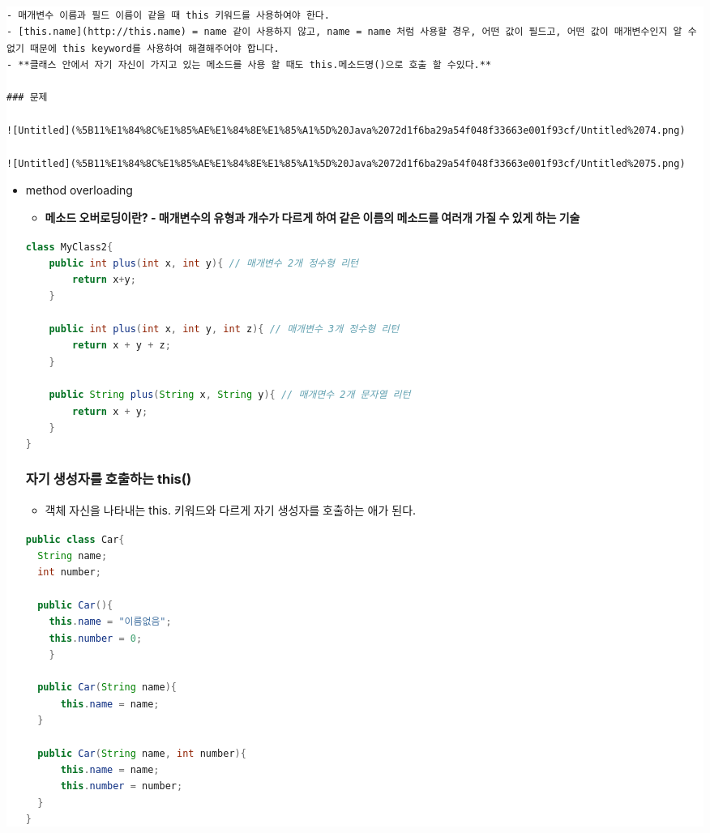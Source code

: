     - 매개변수 이름과 필드 이름이 같을 때 this 키워드를 사용하여야 한다.
    - [this.name](http://this.name) = name 같이 사용하지 않고, name = name 처럼 사용할 경우, 어떤 값이 필드고, 어떤 값이 매개변수인지 알 수 없기 때문에 this keyword를 사용하여 해결해주어야 합니다.
    - **클래스 안에서 자기 자신이 가지고 있는 메소드를 사용 할 때도 this.메소드명()으로 호출 할 수있다.**
    
    ### 문제
    
    ![Untitled](%5B11%E1%84%8C%E1%85%AE%E1%84%8E%E1%85%A1%5D%20Java%2072d1f6ba29a54f048f33663e001f93cf/Untitled%2074.png)
    
    ![Untitled](%5B11%E1%84%8C%E1%85%AE%E1%84%8E%E1%85%A1%5D%20Java%2072d1f6ba29a54f048f33663e001f93cf/Untitled%2075.png)
    
- method overloading
    - **메소드 오버로딩이란? - 매개변수의 유형과 개수가 다르게 하여 같은 이름의 메소드를 여러개 가질 수 있게 하는 기술**
    
    ```java
    class MyClass2{
        public int plus(int x, int y){ // 매개변수 2개 정수형 리턴
            return x+y;
        }
    
        public int plus(int x, int y, int z){ // 매개변수 3개 정수형 리턴
            return x + y + z;
        }
    
        public String plus(String x, String y){ // 매개면수 2개 문자열 리턴
            return x + y;
        }
    }
    ```
    
    ### 자기 생성자를 호출하는 this()
    
    - 객체 자신을 나타내는 this. 키워드와 다르게 자기 생성자를 호출하는 애가 된다.
    
    ```java
    public class Car{
      String name;
      int number;
    
      public Car(){
        this.name = "이름없음";
        this.number = 0;
    	}
    
      public Car(String name){
          this.name = name;
      }
    
      public Car(String name, int number){
          this.name = name;
          this.number = number;
      }
    }
    
    ```
    